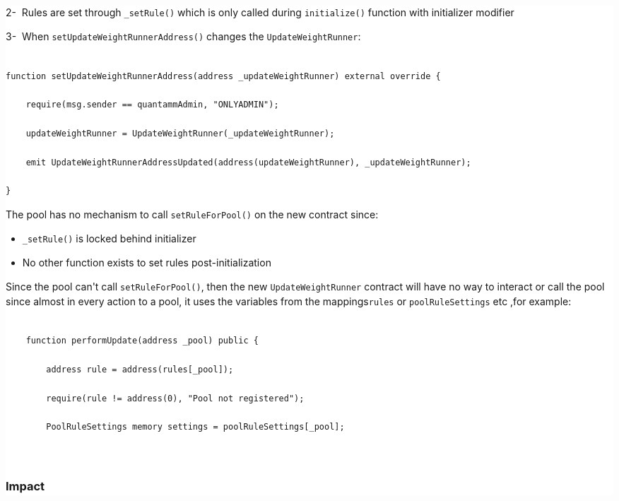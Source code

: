   

2-  Rules are set through `_setRule()` which is only called during `initialize()` function with initializer modifier

  

3-  When `setUpdateWeightRunnerAddress()` changes the `UpdateWeightRunner`:

  

```solidity

function setUpdateWeightRunnerAddress(address _updateWeightRunner) external override {

    require(msg.sender == quantammAdmin, "ONLYADMIN");

    updateWeightRunner = UpdateWeightRunner(_updateWeightRunner);

    emit UpdateWeightRunnerAddressUpdated(address(updateWeightRunner), _updateWeightRunner);

}

```

  

The pool has no mechanism to call `setRuleForPool()` on the new contract since:

  

* `_setRule()` is locked behind initializer

* No other function exists to set rules post-initialization

  

Since the pool can't call `setRuleForPool()`, then the new `UpdateWeightRunner` contract will have no way to interact or call the pool since almost in every action to a pool, it uses the variables from the mappings`rules` or `poolRuleSettings` etc ,for example:

  

```solidity

    function performUpdate(address _pool) public {

        address rule = address(rules[_pool]);

        require(rule != address(0), "Pool not registered");

        PoolRuleSettings memory settings = poolRuleSettings[_pool];

  

```

  

### Impact

  
